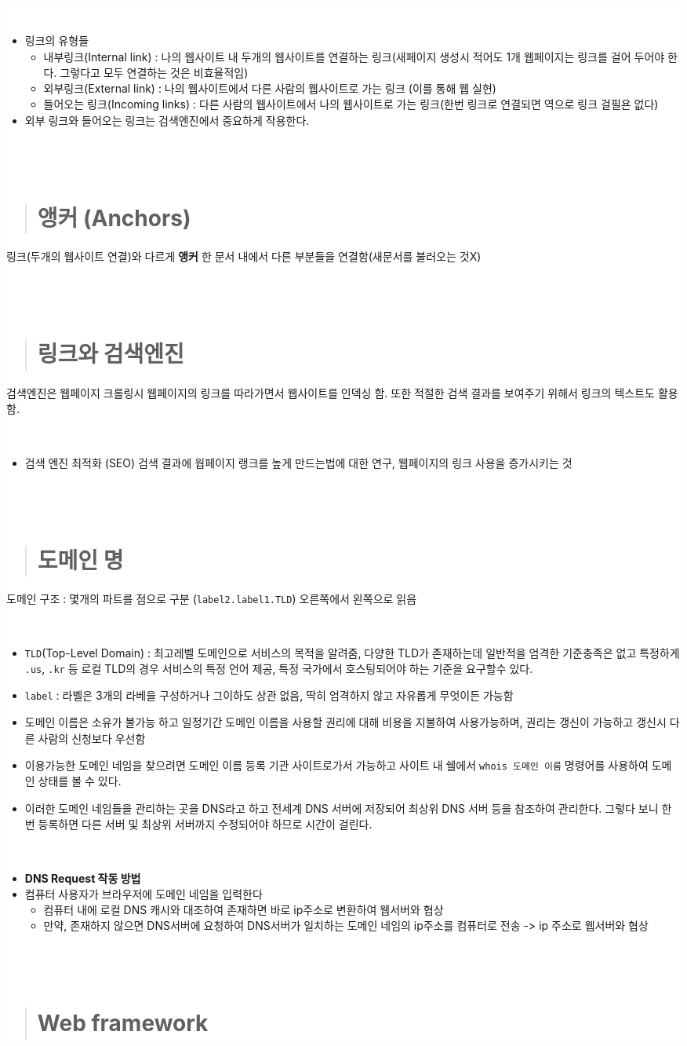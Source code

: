 <br>

- 링크의 유형들
  - 내부링크(Internal link) : 나의 웹사이트 내 두개의 웹사이트를 연결하는 링크(새페이지 생성시 적어도 1개 웹페이지는 링크를 걸어 두어야 한다. 그렇다고 모두 연결하는 것은 비효율적임)
  - 외부링크(External link) : 나의 웹사이트에서 다른 사람의 웹사이트로 가는 링크 (이를 통해 웹 실현)
  - 들어오는 링크(Incoming links) : 다른 사람의 웹사이트에서 나의 웹사이트로 가는 링크(한번 링크로 연결되면 역으로 링크 걸필욘 없다)
- 외부 링크와 들어오는 링크는 검색엔진에서 중요하게 작용한다.

<br>
<br>

># 앵커 (Anchors)

링크(두개의 웹사이트 연결)와 다르게 **앵커** 한 문서 내에서 다른 부분들을 연결함(새문서를 불러오는 것X) 

<br>
<br>

># 링크와 검색엔진

검색엔진은 웹페이지 크롤링시 웹페이지의 링크를 따라가면서 웹사이트를 인덱싱 함.
또한 적절한 검색 결과를 보여주기 위해서 링크의 텍스트도 활용함.

<br>

- 검색 엔진 최적화 (SEO) 검색 결과에 웝페이지 랭크를 높게 만드는법에 대한 연구, 웹페이지의 링크 사용을 증가시키는 것
  
<br>
<br>

># 도메인 명

도메인 구조 : 몇개의 파트를 점으로 구분 (`label2.label1.TLD`) 오른쪽에서 왼쪽으로 읽음

<br>

- `TLD`(Top-Level Domain) : 최고레벨 도메인으로 서비스의 목적을 알려줌, 다양한 TLD가 존재하는데 일반적을 엄격한 기준충족은 없고 특정하게 `.us`, `.kr` 등 로컬 TLD의 경우 서비스의 특정 언어 제공, 특정 국가에서 호스팅되어야 하는 기준을 요구할수 있다.

- `label` : 라벨은 3개의 라베을 구성하거나 그이하도 상관 없음, 딱히 엄격하지 않고 자유롭게 무엇이든 가능함

- 도메인 이름은 소유가 불가능 하고 일정기간 도메인 이름을 사용할 권리에 대해 비용을 지불하여 사용가능하며, 권리는 갱신이 가능하고 갱신시 다른 사람의 신청보다 우선함

- 이용가능한 도메인 네임을 찾으려면 도메인 이름 등록 기관 사이트로가서 가능하고 사이트 내 쉘에서 `whois 도메인 이름` 명령어를 사용하여 도메인 상태를 볼 수 있다.    
  
- 이러한 도메인 네임들을 관리하는 곳을 DNS라고 하고 전세계 DNS 서버에 저장되어 최상위 DNS 서버 등을 참조하여 관리한다. 그렇다 보니 한번 등록하면 다른 서버 및 최상위 서버까지 수정되어야 하므로 시간이 걸린다.

<br>

- **DNS Request 작동 방법**
- 컴퓨터 사용자가 브라우저에 도메인 네임을 입력한다
  - 컴퓨터 내에 로컬 DNS 캐시와 대조하여 존재하면 바로 ip주소로 변환하여 웹서버와 협상
  - 만약, 존재하지 않으면 DNS서버에 요청하여 DNS서버가 일치하는 도메인 네임의 ip주소를 컴퓨터로 전송 -> ip 주소로 웹서버와 협상


<br>
<br>

># Web framework
